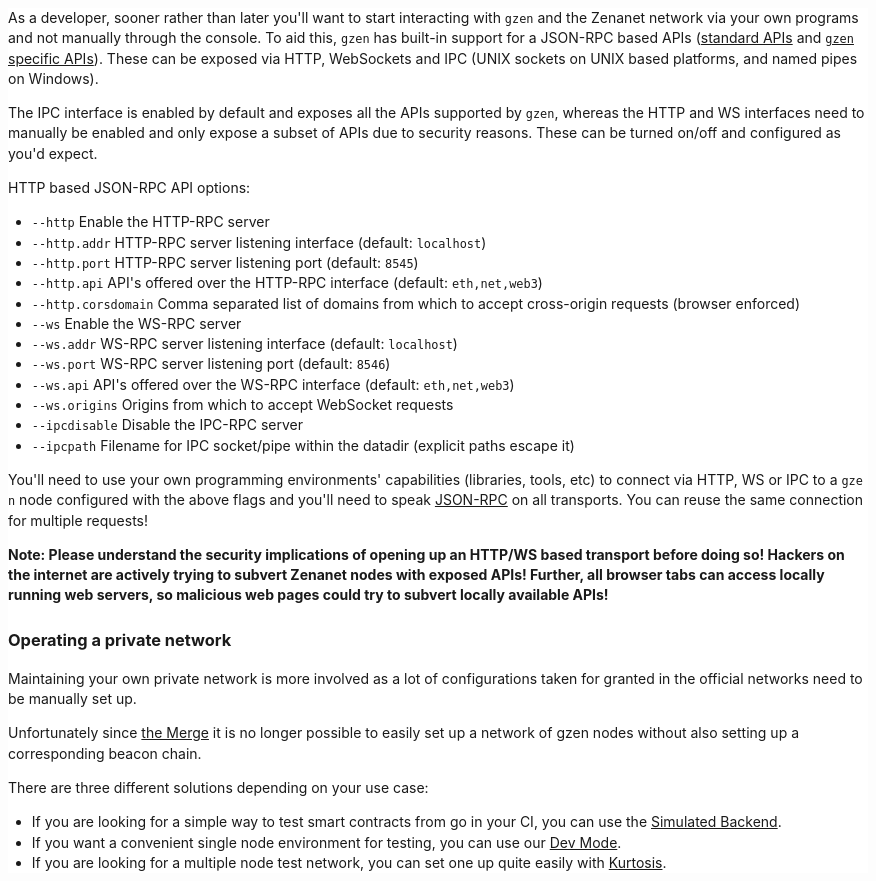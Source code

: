 As a developer, sooner rather than later you'll want to start interacting with `gzen` and the
Zenanet network via your own programs and not manually through the console. To aid
this, `gzen` has built-in support for a JSON-RPC based APIs ([standard APIs](https://zenanet.github.io/execution-apis/api-documentation/)
and [`gzen` specific APIs](https://gzen.ethereum.org/docs/interacting-with-gzen/rpc)).
These can be exposed via HTTP, WebSockets and IPC (UNIX sockets on UNIX based
platforms, and named pipes on Windows).

The IPC interface is enabled by default and exposes all the APIs supported by `gzen`,
whereas the HTTP and WS interfaces need to manually be enabled and only expose a
subset of APIs due to security reasons. These can be turned on/off and configured as
you'd expect.

HTTP based JSON-RPC API options:

- `--http` Enable the HTTP-RPC server
- `--http.addr` HTTP-RPC server listening interface (default: `localhost`)
- `--http.port` HTTP-RPC server listening port (default: `8545`)
- `--http.api` API's offered over the HTTP-RPC interface (default: `eth,net,web3`)
- `--http.corsdomain` Comma separated list of domains from which to accept cross-origin requests (browser enforced)
- `--ws` Enable the WS-RPC server
- `--ws.addr` WS-RPC server listening interface (default: `localhost`)
- `--ws.port` WS-RPC server listening port (default: `8546`)
- `--ws.api` API's offered over the WS-RPC interface (default: `eth,net,web3`)
- `--ws.origins` Origins from which to accept WebSocket requests
- `--ipcdisable` Disable the IPC-RPC server
- `--ipcpath` Filename for IPC socket/pipe within the datadir (explicit paths escape it)

You'll need to use your own programming environments' capabilities (libraries, tools, etc) to
connect via HTTP, WS or IPC to a `gzen` node configured with the above flags and you'll
need to speak [JSON-RPC](https://www.jsonrpc.org/specification) on all transports. You
can reuse the same connection for multiple requests!

**Note: Please understand the security implications of opening up an HTTP/WS based
transport before doing so! Hackers on the internet are actively trying to subvert
Zenanet nodes with exposed APIs! Further, all browser tabs can access locally
running web servers, so malicious web pages could try to subvert locally available
APIs!**

### Operating a private network

Maintaining your own private network is more involved as a lot of configurations taken for
granted in the official networks need to be manually set up.

Unfortunately since [the Merge](https://ethereum.org/en/roadmap/merge/) it is no longer possible
to easily set up a network of gzen nodes without also setting up a corresponding beacon chain.

There are three different solutions depending on your use case:

- If you are looking for a simple way to test smart contracts from go in your CI, you can use the [Simulated Backend](https://gzen.ethereum.org/docs/developers/dapp-developer/native-bindings#blockchain-simulator).
- If you want a convenient single node environment for testing, you can use our [Dev Mode](https://gzen.ethereum.org/docs/developers/dapp-developer/dev-mode).
- If you are looking for a multiple node test network, you can set one up quite easily with [Kurtosis](https://gzen.ethereum.org/docs/fundamentals/kurtosis).

